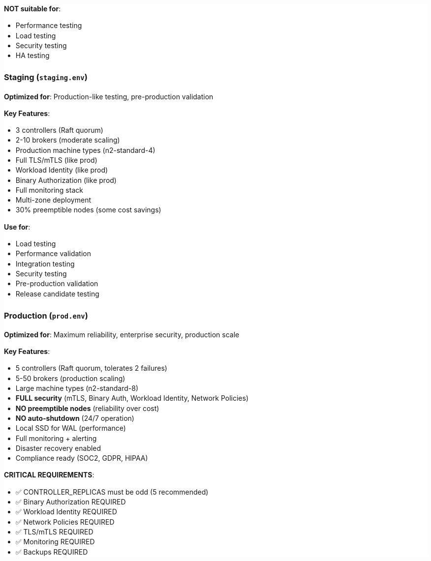 **NOT suitable for**:
- Performance testing
- Load testing
- Security testing
- HA testing

### Staging (`staging.env`)

**Optimized for**: Production-like testing, pre-production validation

**Key Features**:
- 3 controllers (Raft quorum)
- 2-10 brokers (moderate scaling)
- Production machine types (n2-standard-4)
- Full TLS/mTLS (like prod)
- Workload Identity (like prod)
- Binary Authorization (like prod)
- Full monitoring stack
- Multi-zone deployment
- 30% preemptible nodes (some cost savings)

**Use for**:
- Load testing
- Performance validation
- Integration testing
- Security testing
- Pre-production validation
- Release candidate testing

### Production (`prod.env`)

**Optimized for**: Maximum reliability, enterprise security, production scale

**Key Features**:
- 5 controllers (Raft quorum, tolerates 2 failures)
- 5-50 brokers (production scaling)
- Large machine types (n2-standard-8)
- **FULL security** (mTLS, Binary Auth, Workload Identity, Network Policies)
- **NO preemptible nodes** (reliability over cost)
- **NO auto-shutdown** (24/7 operation)
- Local SSD for WAL (performance)
- Full monitoring + alerting
- Disaster recovery enabled
- Compliance ready (SOC2, GDPR, HIPAA)

**CRITICAL REQUIREMENTS**:
- ✅ CONTROLLER_REPLICAS must be odd (5 recommended)
- ✅ Binary Authorization REQUIRED
- ✅ Workload Identity REQUIRED
- ✅ Network Policies REQUIRED
- ✅ TLS/mTLS REQUIRED
- ✅ Monitoring REQUIRED
- ✅ Backups REQUIRED
